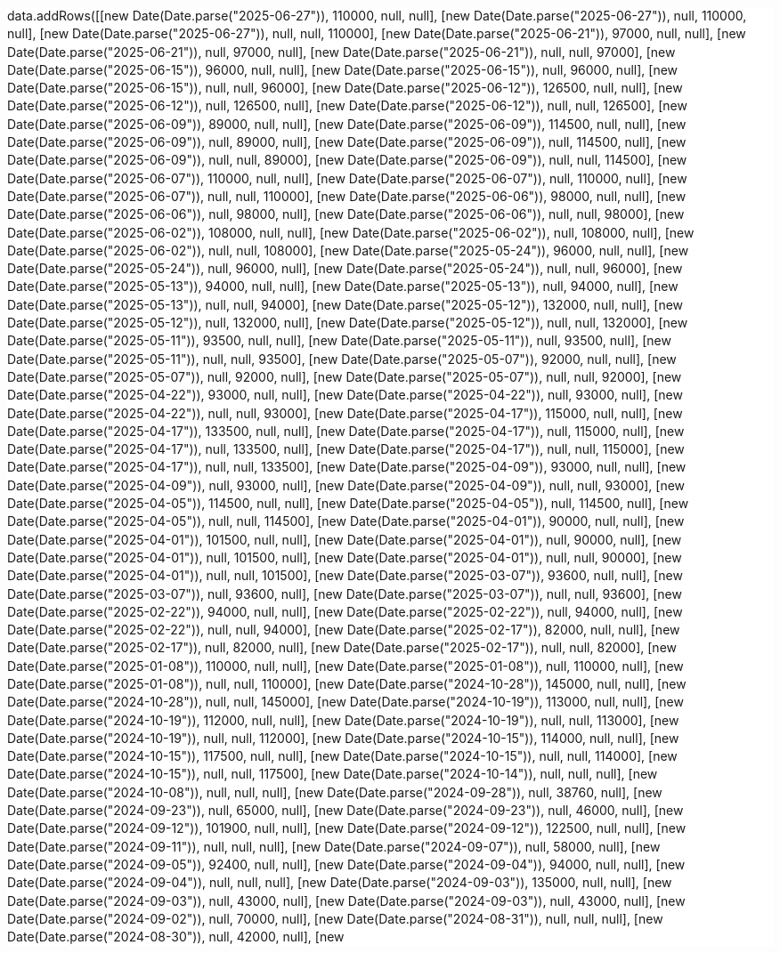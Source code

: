 
data.addRows([[new Date(Date.parse("2025-06-27")), 110000, null, null], [new Date(Date.parse("2025-06-27")), null, 110000, null], [new Date(Date.parse("2025-06-27")), null, null, 110000], [new Date(Date.parse("2025-06-21")), 97000, null, null], [new Date(Date.parse("2025-06-21")), null, 97000, null], [new Date(Date.parse("2025-06-21")), null, null, 97000], [new Date(Date.parse("2025-06-15")), 96000, null, null], [new Date(Date.parse("2025-06-15")), null, 96000, null], [new Date(Date.parse("2025-06-15")), null, null, 96000], [new Date(Date.parse("2025-06-12")), 126500, null, null], [new Date(Date.parse("2025-06-12")), null, 126500, null], [new Date(Date.parse("2025-06-12")), null, null, 126500], [new Date(Date.parse("2025-06-09")), 89000, null, null], [new Date(Date.parse("2025-06-09")), 114500, null, null], [new Date(Date.parse("2025-06-09")), null, 89000, null], [new Date(Date.parse("2025-06-09")), null, 114500, null], [new Date(Date.parse("2025-06-09")), null, null, 89000], [new Date(Date.parse("2025-06-09")), null, null, 114500], [new Date(Date.parse("2025-06-07")), 110000, null, null], [new Date(Date.parse("2025-06-07")), null, 110000, null], [new Date(Date.parse("2025-06-07")), null, null, 110000], [new Date(Date.parse("2025-06-06")), 98000, null, null], [new Date(Date.parse("2025-06-06")), null, 98000, null], [new Date(Date.parse("2025-06-06")), null, null, 98000], [new Date(Date.parse("2025-06-02")), 108000, null, null], [new Date(Date.parse("2025-06-02")), null, 108000, null], [new Date(Date.parse("2025-06-02")), null, null, 108000], [new Date(Date.parse("2025-05-24")), 96000, null, null], [new Date(Date.parse("2025-05-24")), null, 96000, null], [new Date(Date.parse("2025-05-24")), null, null, 96000], [new Date(Date.parse("2025-05-13")), 94000, null, null], [new Date(Date.parse("2025-05-13")), null, 94000, null], [new Date(Date.parse("2025-05-13")), null, null, 94000], [new Date(Date.parse("2025-05-12")), 132000, null, null], [new Date(Date.parse("2025-05-12")), null, 132000, null], [new Date(Date.parse("2025-05-12")), null, null, 132000], [new Date(Date.parse("2025-05-11")), 93500, null, null], [new Date(Date.parse("2025-05-11")), null, 93500, null], [new Date(Date.parse("2025-05-11")), null, null, 93500], [new Date(Date.parse("2025-05-07")), 92000, null, null], [new Date(Date.parse("2025-05-07")), null, 92000, null], [new Date(Date.parse("2025-05-07")), null, null, 92000], [new Date(Date.parse("2025-04-22")), 93000, null, null], [new Date(Date.parse("2025-04-22")), null, 93000, null], [new Date(Date.parse("2025-04-22")), null, null, 93000], [new Date(Date.parse("2025-04-17")), 115000, null, null], [new Date(Date.parse("2025-04-17")), 133500, null, null], [new Date(Date.parse("2025-04-17")), null, 115000, null], [new Date(Date.parse("2025-04-17")), null, 133500, null], [new Date(Date.parse("2025-04-17")), null, null, 115000], [new Date(Date.parse("2025-04-17")), null, null, 133500], [new Date(Date.parse("2025-04-09")), 93000, null, null], [new Date(Date.parse("2025-04-09")), null, 93000, null], [new Date(Date.parse("2025-04-09")), null, null, 93000], [new Date(Date.parse("2025-04-05")), 114500, null, null], [new Date(Date.parse("2025-04-05")), null, 114500, null], [new Date(Date.parse("2025-04-05")), null, null, 114500], [new Date(Date.parse("2025-04-01")), 90000, null, null], [new Date(Date.parse("2025-04-01")), 101500, null, null], [new Date(Date.parse("2025-04-01")), null, 90000, null], [new Date(Date.parse("2025-04-01")), null, 101500, null], [new Date(Date.parse("2025-04-01")), null, null, 90000], [new Date(Date.parse("2025-04-01")), null, null, 101500], [new Date(Date.parse("2025-03-07")), 93600, null, null], [new Date(Date.parse("2025-03-07")), null, 93600, null], [new Date(Date.parse("2025-03-07")), null, null, 93600], [new Date(Date.parse("2025-02-22")), 94000, null, null], [new Date(Date.parse("2025-02-22")), null, 94000, null], [new Date(Date.parse("2025-02-22")), null, null, 94000], [new Date(Date.parse("2025-02-17")), 82000, null, null], [new Date(Date.parse("2025-02-17")), null, 82000, null], [new Date(Date.parse("2025-02-17")), null, null, 82000], [new Date(Date.parse("2025-01-08")), 110000, null, null], [new Date(Date.parse("2025-01-08")), null, 110000, null], [new Date(Date.parse("2025-01-08")), null, null, 110000], [new Date(Date.parse("2024-10-28")), 145000, null, null], [new Date(Date.parse("2024-10-28")), null, null, 145000], [new Date(Date.parse("2024-10-19")), 113000, null, null], [new Date(Date.parse("2024-10-19")), 112000, null, null], [new Date(Date.parse("2024-10-19")), null, null, 113000], [new Date(Date.parse("2024-10-19")), null, null, 112000], [new Date(Date.parse("2024-10-15")), 114000, null, null], [new Date(Date.parse("2024-10-15")), 117500, null, null], [new Date(Date.parse("2024-10-15")), null, null, 114000], [new Date(Date.parse("2024-10-15")), null, null, 117500], [new Date(Date.parse("2024-10-14")), null, null, null], [new Date(Date.parse("2024-10-08")), null, null, null], [new Date(Date.parse("2024-09-28")), null, 38760, null], [new Date(Date.parse("2024-09-23")), null, 65000, null], [new Date(Date.parse("2024-09-23")), null, 46000, null], [new Date(Date.parse("2024-09-12")), 101900, null, null], [new Date(Date.parse("2024-09-12")), 122500, null, null], [new Date(Date.parse("2024-09-11")), null, null, null], [new Date(Date.parse("2024-09-07")), null, 58000, null], [new Date(Date.parse("2024-09-05")), 92400, null, null], [new Date(Date.parse("2024-09-04")), 94000, null, null], [new Date(Date.parse("2024-09-04")), null, null, null], [new Date(Date.parse("2024-09-03")), 135000, null, null], [new Date(Date.parse("2024-09-03")), null, 43000, null], [new Date(Date.parse("2024-09-03")), null, 43000, null], [new Date(Date.parse("2024-09-02")), null, 70000, null], [new Date(Date.parse("2024-08-31")), null, null, null], [new Date(Date.parse("2024-08-30")), null, 42000, null], [new